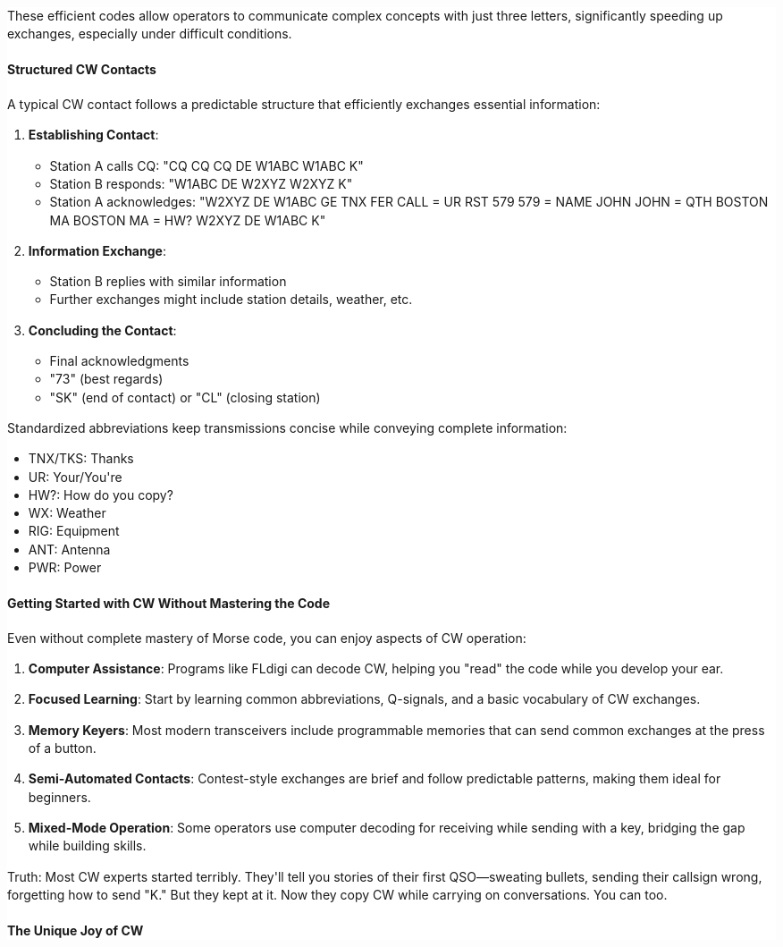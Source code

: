 These efficient codes allow operators to communicate complex concepts with just three letters, significantly speeding up exchanges, especially under difficult conditions.

#### Structured CW Contacts

A typical CW contact follows a predictable structure that efficiently exchanges essential information:

1. **Establishing Contact**:
   - Station A calls CQ: "CQ CQ CQ DE W1ABC W1ABC K"
   - Station B responds: "W1ABC DE W2XYZ W2XYZ K"
   - Station A acknowledges: "W2XYZ DE W1ABC GE TNX FER CALL = UR RST 579 579 = NAME JOHN JOHN = QTH BOSTON MA BOSTON MA = HW? W2XYZ DE W1ABC K"

2. **Information Exchange**:
   - Station B replies with similar information
   - Further exchanges might include station details, weather, etc.

3. **Concluding the Contact**:
   - Final acknowledgments
   - "73" (best regards)
   - "SK" (end of contact) or "CL" (closing station)

Standardized abbreviations keep transmissions concise while conveying complete information:
- TNX/TKS: Thanks
- UR: Your/You're
- HW?: How do you copy?
- WX: Weather
- RIG: Equipment
- ANT: Antenna
- PWR: Power

#### Getting Started with CW Without Mastering the Code

Even without complete mastery of Morse code, you can enjoy aspects of CW operation:

1. **Computer Assistance**: Programs like FLdigi can decode CW, helping you "read" the code while you develop your ear.

2. **Focused Learning**: Start by learning common abbreviations, Q-signals, and a basic vocabulary of CW exchanges.

3. **Memory Keyers**: Most modern transceivers include programmable memories that can send common exchanges at the press of a button.

4. **Semi-Automated Contacts**: Contest-style exchanges are brief and follow predictable patterns, making them ideal for beginners.

5. **Mixed-Mode Operation**: Some operators use computer decoding for receiving while sending with a key, bridging the gap while building skills.

Truth: Most CW experts started terribly. They'll tell you stories of their first QSO—sweating bullets, sending their callsign wrong, forgetting how to send "K." But they kept at it. Now they copy CW while carrying on conversations. You can too.

#### The Unique Joy of CW
